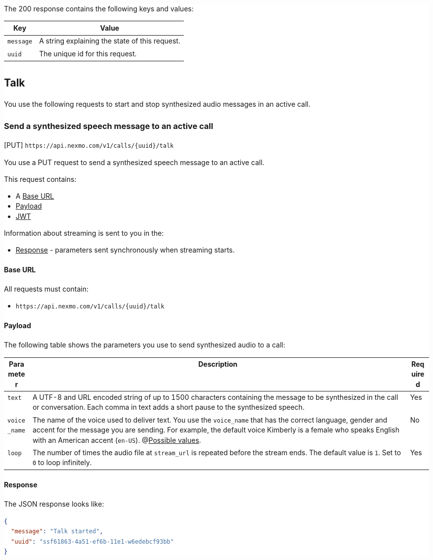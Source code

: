The 200 response contains the following keys and values:

Key | Value
-- | --
`message` | A string explaining the state of this request.
`uuid` | The unique id for this request.


## Talk

You use the following requests to start and stop synthesized audio messages in an active call.

### Send a synthesized speech message to an active call

[PUT] `https://api.nexmo.com/v1/calls/{uuid}/talk`

You use a PUT request to send a synthesized speech message to an active call.

This request contains:

* A [Base URL](#ctpbase)
* [Payload](#ctpparameters )
* [JWT](#jwt_minting)

Information about streaming is sent to you in the:

* [Response](#ctpresponse) - parameters sent synchronously when streaming starts.

#### Base URL
All requests must contain:

* `https://api.nexmo.com/v1/calls/{uuid}/talk`

#### Payload

The following table shows the parameters you use to send synthesized audio to a call:

Parameter | Description | Required
-- | -- | --
`text` | A UTF-8 and URL encoded string of up to 1500 characters containing the message to be synthesized in the call or conversation. Each comma in text adds a short pause to the synthesized speech. | Yes
`voice_name` | The name of the voice used to deliver text. You use the `voice_name` that has the correct language, gender and accent for the message you are sending. For example, the default voice Kimberly is a female who speaks English with an American accent (`en-US`). @[Possible values](/_modals/voice/guides/ncco-reference/voice-name.md). | No
`loop` | The number of times the audio file at `stream_url` is repeated before the stream ends. The default value is `1`. Set to `0` to loop infinitely. | Yes

#### Response

The JSON response looks like:

```json
{
  "message": "Talk started",
  "uuid": "ssf61863-4a51-ef6b-11e1-w6edebcf93bb"
}
```
